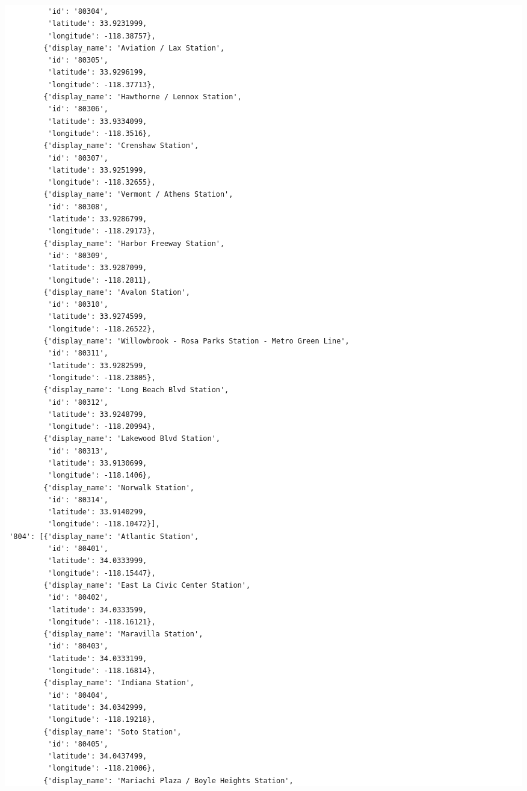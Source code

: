               'id': '80304',
              'latitude': 33.9231999,
              'longitude': -118.38757},
             {'display_name': 'Aviation / Lax Station',
              'id': '80305',
              'latitude': 33.9296199,
              'longitude': -118.37713},
             {'display_name': 'Hawthorne / Lennox Station',
              'id': '80306',
              'latitude': 33.9334099,
              'longitude': -118.3516},
             {'display_name': 'Crenshaw Station',
              'id': '80307',
              'latitude': 33.9251999,
              'longitude': -118.32655},
             {'display_name': 'Vermont / Athens Station',
              'id': '80308',
              'latitude': 33.9286799,
              'longitude': -118.29173},
             {'display_name': 'Harbor Freeway Station',
              'id': '80309',
              'latitude': 33.9287099,
              'longitude': -118.2811},
             {'display_name': 'Avalon Station',
              'id': '80310',
              'latitude': 33.9274599,
              'longitude': -118.26522},
             {'display_name': 'Willowbrook - Rosa Parks Station - Metro Green Line',
              'id': '80311',
              'latitude': 33.9282599,
              'longitude': -118.23805},
             {'display_name': 'Long Beach Blvd Station',
              'id': '80312',
              'latitude': 33.9248799,
              'longitude': -118.20994},
             {'display_name': 'Lakewood Blvd Station',
              'id': '80313',
              'latitude': 33.9130699,
              'longitude': -118.1406},
             {'display_name': 'Norwalk Station',
              'id': '80314',
              'latitude': 33.9140299,
              'longitude': -118.10472}],
     '804': [{'display_name': 'Atlantic Station',
              'id': '80401',
              'latitude': 34.0333999,
              'longitude': -118.15447},
             {'display_name': 'East La Civic Center Station',
              'id': '80402',
              'latitude': 34.0333599,
              'longitude': -118.16121},
             {'display_name': 'Maravilla Station',
              'id': '80403',
              'latitude': 34.0333199,
              'longitude': -118.16814},
             {'display_name': 'Indiana Station',
              'id': '80404',
              'latitude': 34.0342999,
              'longitude': -118.19218},
             {'display_name': 'Soto Station',
              'id': '80405',
              'latitude': 34.0437499,
              'longitude': -118.21006},
             {'display_name': 'Mariachi Plaza / Boyle Heights Station',
